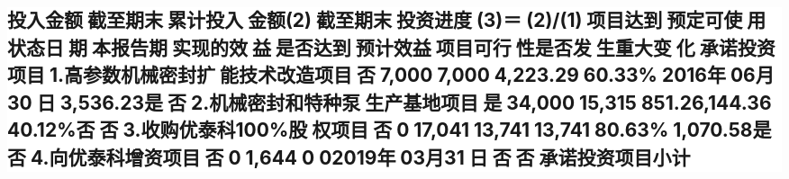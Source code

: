 投入金额
截至期末
累计投入
金额(2)
截至期末
投资进度
(3)＝
(2)/(1)
项目达到
预定可使
用状态日
期
本报告期
实现的效
益
是否达到
预计效益
项目可行
性是否发
生重大变
化
承诺投资项目
1.高参数机械密封扩
能技术改造项目
否
7,000
7,000
4,223.29
60.33%
2016年
06月30
日
3,536.23是
否
2.机械密封和特种泵
生产基地项目
是
34,000
15,315
851.26,144.36
40.12%否
否
3.收购优泰科100%股
权项目
否
0
17,041
13,741
13,741
80.63%
1,070.58是
否
4.向优泰科增资项目
否
0
1,644
0
02019年
03月31
日
否
否
承诺投资项目小计
--